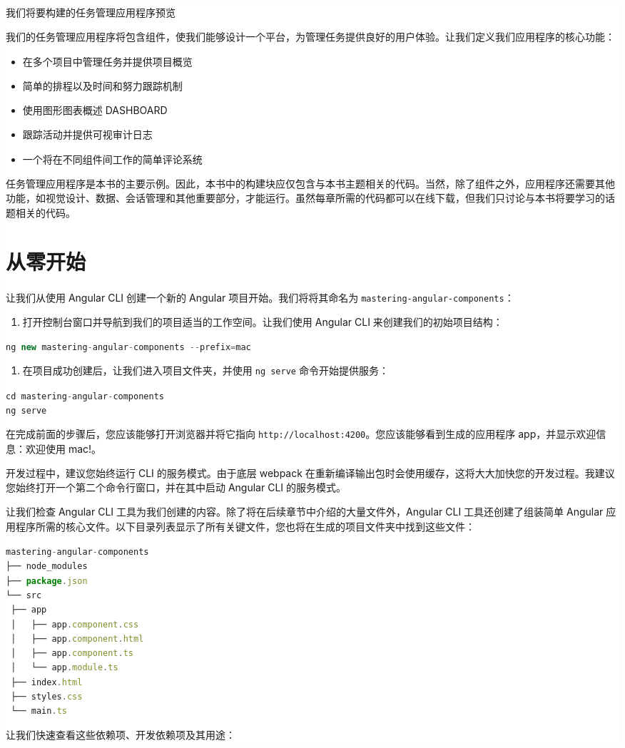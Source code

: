 我们将要构建的任务管理应用程序预览

我们的任务管理应用程序将包含组件，使我们能够设计一个平台，为管理任务提供良好的用户体验。让我们定义我们应用程序的核心功能：

+   在多个项目中管理任务并提供项目概览

+   简单的排程以及时间和努力跟踪机制

+   使用图形图表概述 DASHBOARD

+   跟踪活动并提供可视审计日志

+   一个将在不同组件间工作的简单评论系统

任务管理应用程序是本书的主要示例。因此，本书中的构建块应仅包含与本书主题相关的代码。当然，除了组件之外，应用程序还需要其他功能，如视觉设计、数据、会话管理和其他重要部分，才能运行。虽然每章所需的代码都可以在线下载，但我们只讨论与本书将要学习的话题相关的代码。

# 从零开始

让我们从使用 Angular CLI 创建一个新的 Angular 项目开始。我们将将其命名为 `mastering-angular-components`：

1.  打开控制台窗口并导航到我们的项目适当的工作空间。让我们使用 Angular CLI 来创建我们的初始项目结构：

```js
ng new mastering-angular-components --prefix=mac
```

1.  在项目成功创建后，让我们进入项目文件夹，并使用 `ng serve` 命令开始提供服务：

```js
cd mastering-angular-components
ng serve
```

在完成前面的步骤后，您应该能够打开浏览器并将它指向 `http://localhost:4200`。您应该能够看到生成的应用程序 app，并显示欢迎信息：欢迎使用 mac!。

开发过程中，建议您始终运行 CLI 的服务模式。由于底层 webpack 在重新编译输出包时会使用缓存，这将大大加快您的开发过程。我建议您始终打开一个第二个命令行窗口，并在其中启动 Angular CLI 的服务模式。

让我们检查 Angular CLI 工具为我们创建的内容。除了将在后续章节中介绍的大量文件外，Angular CLI 工具还创建了组装简单 Angular 应用程序所需的核心文件。以下目录列表显示了所有关键文件，您也将在生成的项目文件夹中找到这些文件：

```js
mastering-angular-components
├── node_modules
├── package.json
└── src
 ├── app
 │   ├── app.component.css
 │   ├── app.component.html
 │   ├── app.component.ts
 │   └── app.module.ts
 ├── index.html
 ├── styles.css
 └── main.ts
```

让我们快速查看这些依赖项、开发依赖项及其用途：

